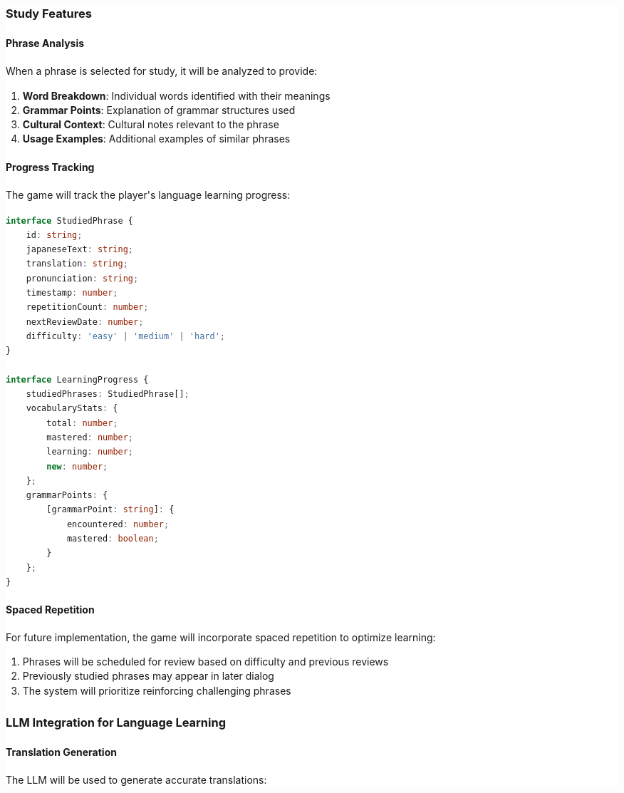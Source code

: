 ### Study Features

#### Phrase Analysis
When a phrase is selected for study, it will be analyzed to provide:

1. **Word Breakdown**: Individual words identified with their meanings
2. **Grammar Points**: Explanation of grammar structures used
3. **Cultural Context**: Cultural notes relevant to the phrase
4. **Usage Examples**: Additional examples of similar phrases

#### Progress Tracking
The game will track the player's language learning progress:

```typescript
interface StudiedPhrase {
    id: string;
    japaneseText: string;
    translation: string;
    pronunciation: string;
    timestamp: number;
    repetitionCount: number;
    nextReviewDate: number;
    difficulty: 'easy' | 'medium' | 'hard';
}

interface LearningProgress {
    studiedPhrases: StudiedPhrase[];
    vocabularyStats: {
        total: number;
        mastered: number;
        learning: number;
        new: number;
    };
    grammarPoints: {
        [grammarPoint: string]: {
            encountered: number;
            mastered: boolean;
        }
    };
}
```

#### Spaced Repetition
For future implementation, the game will incorporate spaced repetition to optimize learning:

1. Phrases will be scheduled for review based on difficulty and previous reviews
2. Previously studied phrases may appear in later dialog
3. The system will prioritize reinforcing challenging phrases

### LLM Integration for Language Learning

#### Translation Generation
The LLM will be used to generate accurate translations:
